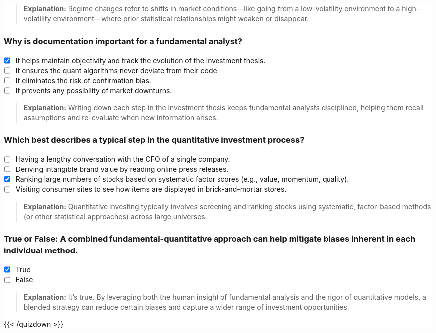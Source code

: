 > **Explanation:** Regime changes refer to shifts in market conditions—like going from a low-volatility environment to a high-volatility environment—where prior statistical relationships might weaken or disappear.

### Why is documentation important for a fundamental analyst?

- [x] It helps maintain objectivity and track the evolution of the investment thesis.
- [ ] It ensures the quant algorithms never deviate from their code.
- [ ] It eliminates the risk of confirmation bias.
- [ ] It prevents any possibility of market downturns.

> **Explanation:** Writing down each step in the investment thesis keeps fundamental analysts disciplined, helping them recall assumptions and re-evaluate when new information arises.

### Which best describes a typical step in the quantitative investment process?

- [ ] Having a lengthy conversation with the CFO of a single company.
- [ ] Deriving intangible brand value by reading online press releases.
- [x] Ranking large numbers of stocks based on systematic factor scores (e.g., value, momentum, quality).
- [ ] Visiting consumer sites to see how items are displayed in brick-and-mortar stores.

> **Explanation:** Quantitative investing typically involves screening and ranking stocks using systematic, factor-based methods (or other statistical approaches) across large universes.

### True or False: A combined fundamental-quantitative approach can help mitigate biases inherent in each individual method.

- [x] True
- [ ] False

> **Explanation:** It’s true. By leveraging both the human insight of fundamental analysis and the rigor of quantitative models, a blended strategy can reduce certain biases and capture a wider range of investment opportunities.

{{< /quizdown >}}

